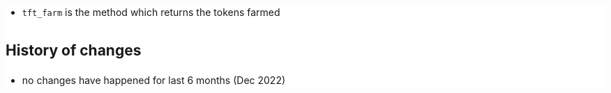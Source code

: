 - ```tft_farm``` is the method which returns the tokens farmed

## History of changes

- no changes have happened for last 6 months (Dec 2022)
